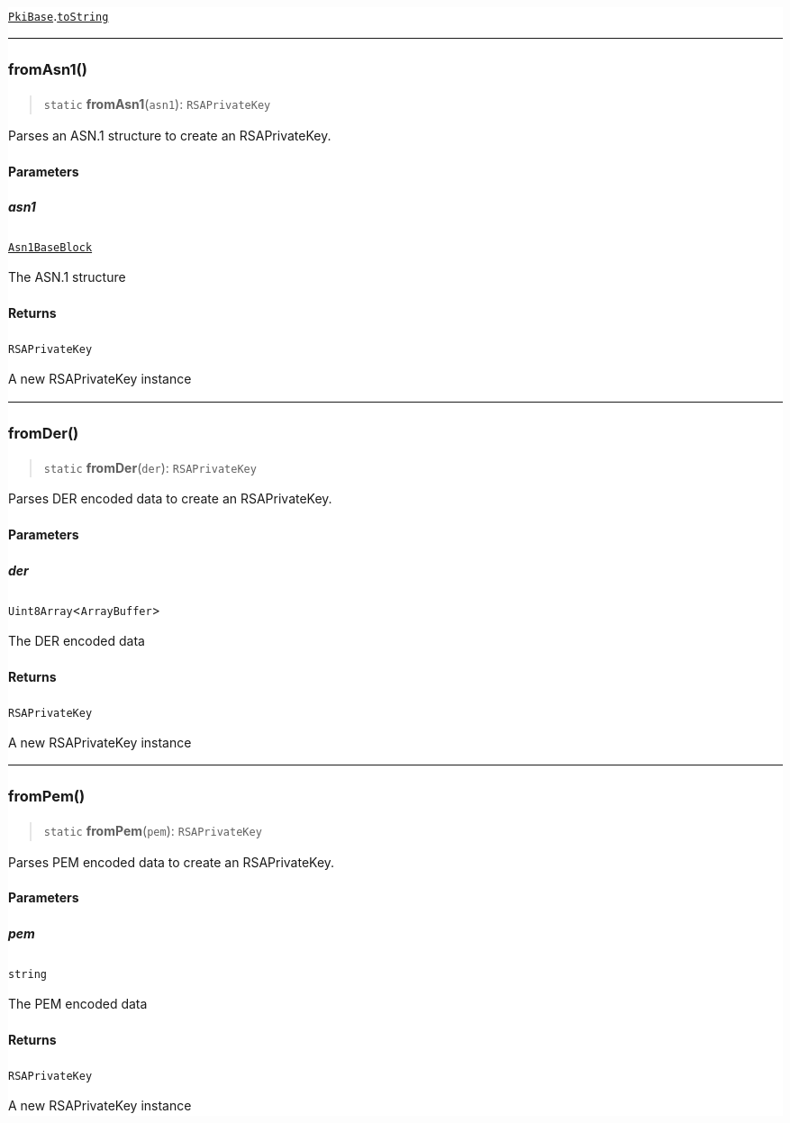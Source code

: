[`PkiBase`](../../../core/PkiBase/classes/PkiBase.md).[`toString`](../../../core/PkiBase/classes/PkiBase.md#tostring)

---

### fromAsn1()

> `static` **fromAsn1**(`asn1`): `RSAPrivateKey`

Parses an ASN.1 structure to create an RSAPrivateKey.

#### Parameters

##### asn1

[`Asn1BaseBlock`](../../../core/PkiBase/type-aliases/Asn1BaseBlock.md)

The ASN.1 structure

#### Returns

`RSAPrivateKey`

A new RSAPrivateKey instance

---

### fromDer()

> `static` **fromDer**(`der`): `RSAPrivateKey`

Parses DER encoded data to create an RSAPrivateKey.

#### Parameters

##### der

`Uint8Array`\<`ArrayBuffer`\>

The DER encoded data

#### Returns

`RSAPrivateKey`

A new RSAPrivateKey instance

---

### fromPem()

> `static` **fromPem**(`pem`): `RSAPrivateKey`

Parses PEM encoded data to create an RSAPrivateKey.

#### Parameters

##### pem

`string`

The PEM encoded data

#### Returns

`RSAPrivateKey`

A new RSAPrivateKey instance
